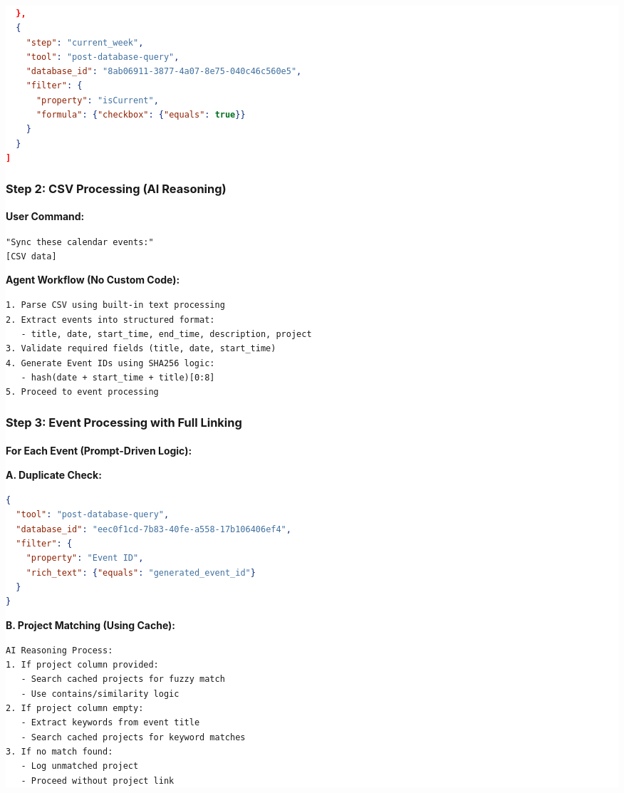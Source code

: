 ```json
  },
  {
    "step": "current_week",
    "tool": "post-database-query",
    "database_id": "8ab06911-3877-4a07-8e75-040c46c560e5",
    "filter": {
      "property": "isCurrent", 
      "formula": {"checkbox": {"equals": true}}
    }
  }
]
```

### Step 2: CSV Processing (AI Reasoning)

**User Command:**
```
"Sync these calendar events:"
[CSV data]
```

**Agent Workflow (No Custom Code):**
```
1. Parse CSV using built-in text processing
2. Extract events into structured format:
   - title, date, start_time, end_time, description, project
3. Validate required fields (title, date, start_time)
4. Generate Event IDs using SHA256 logic: 
   - hash(date + start_time + title)[0:8]
5. Proceed to event processing
```

### Step 3: Event Processing with Full Linking

**For Each Event (Prompt-Driven Logic):**

**A. Duplicate Check:**
```json
{
  "tool": "post-database-query",
  "database_id": "eec0f1cd-7b83-40fe-a558-17b106406ef4",
  "filter": {
    "property": "Event ID",
    "rich_text": {"equals": "generated_event_id"}
  }
}
```

**B. Project Matching (Using Cache):**
```
AI Reasoning Process:
1. If project column provided:
   - Search cached projects for fuzzy match
   - Use contains/similarity logic
2. If project column empty:
   - Extract keywords from event title
   - Search cached projects for keyword matches
3. If no match found:
   - Log unmatched project
   - Proceed without project link
```
